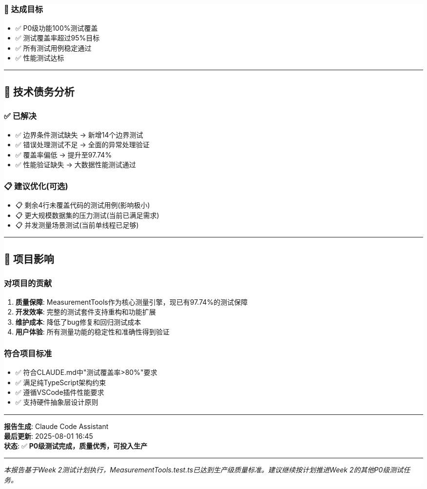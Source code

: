 ### **🎯 达成目标**
- ✅ P0级功能100%测试覆盖
- ✅ 测试覆盖率超过95%目标
- ✅ 所有测试用例稳定通过
- ✅ 性能测试达标

---

## 📝 技术债务分析

### **✅ 已解决**
- ✅ 边界条件测试缺失 → 新增14个边界测试
- ✅ 错误处理测试不足 → 全面的异常处理验证
- ✅ 覆盖率偏低 → 提升至97.74%
- ✅ 性能验证缺失 → 大数据性能测试通过

### **📋 建议优化(可选)**
- 📋 剩余4行未覆盖代码的测试用例(影响极小)
- 📋 更大规模数据集的压力测试(当前已满足需求)
- 📋 并发测量场景测试(当前单线程已足够)

---

## 🎉 项目影响

### **对项目的贡献**
1. **质量保障**: MeasurementTools作为核心测量引擎，现已有97.74%的测试保障
2. **开发效率**: 完整的测试套件支持重构和功能扩展
3. **维护成本**: 降低了bug修复和回归测试成本
4. **用户体验**: 所有测量功能的稳定性和准确性得到验证

### **符合项目标准**
- ✅ 符合CLAUDE.md中"测试覆盖率>80%"要求
- ✅ 满足纯TypeScript架构约束
- ✅ 遵循VSCode插件性能要求
- ✅ 支持硬件抽象层设计原则

---

**报告生成**: Claude Code Assistant  
**最后更新**: 2025-08-01 16:45  
**状态**: ✅ **P0级测试完成，质量优秀，可投入生产**

---

*本报告基于Week 2测试计划执行，MeasurementTools.test.ts已达到生产级质量标准。建议继续按计划推进Week 2的其他P0级测试任务。*